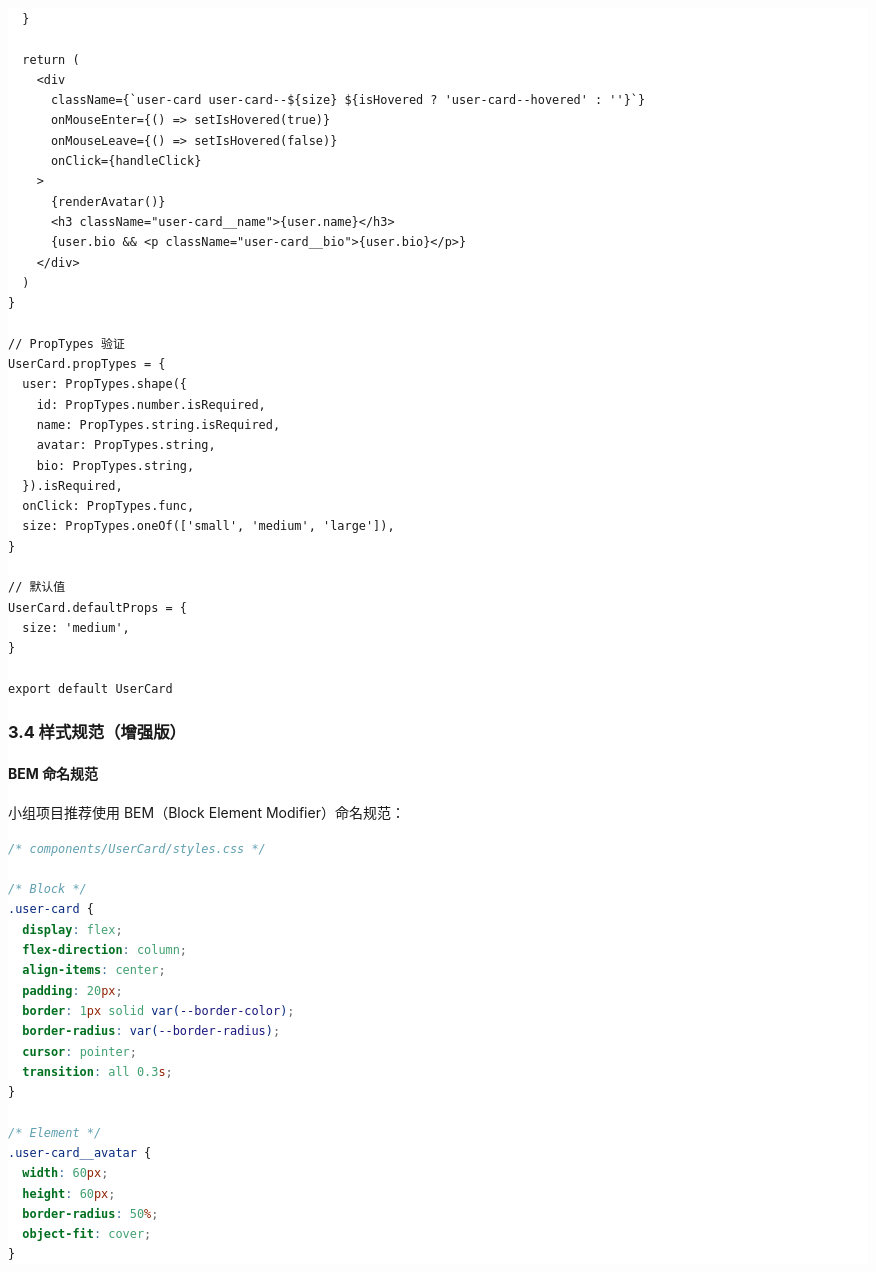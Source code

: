 ```
  }

  return (
    <div
      className={`user-card user-card--${size} ${isHovered ? 'user-card--hovered' : ''}`}
      onMouseEnter={() => setIsHovered(true)}
      onMouseLeave={() => setIsHovered(false)}
      onClick={handleClick}
    >
      {renderAvatar()}
      <h3 className="user-card__name">{user.name}</h3>
      {user.bio && <p className="user-card__bio">{user.bio}</p>}
    </div>
  )
}

// PropTypes 验证
UserCard.propTypes = {
  user: PropTypes.shape({
    id: PropTypes.number.isRequired,
    name: PropTypes.string.isRequired,
    avatar: PropTypes.string,
    bio: PropTypes.string,
  }).isRequired,
  onClick: PropTypes.func,
  size: PropTypes.oneOf(['small', 'medium', 'large']),
}

// 默认值
UserCard.defaultProps = {
  size: 'medium',
}

export default UserCard
```

### 3.4 样式规范（增强版）

#### BEM 命名规范

小组项目推荐使用 BEM（Block Element Modifier）命名规范：

```css
/* components/UserCard/styles.css */

/* Block */
.user-card {
  display: flex;
  flex-direction: column;
  align-items: center;
  padding: 20px;
  border: 1px solid var(--border-color);
  border-radius: var(--border-radius);
  cursor: pointer;
  transition: all 0.3s;
}

/* Element */
.user-card__avatar {
  width: 60px;
  height: 60px;
  border-radius: 50%;
  object-fit: cover;
}
```